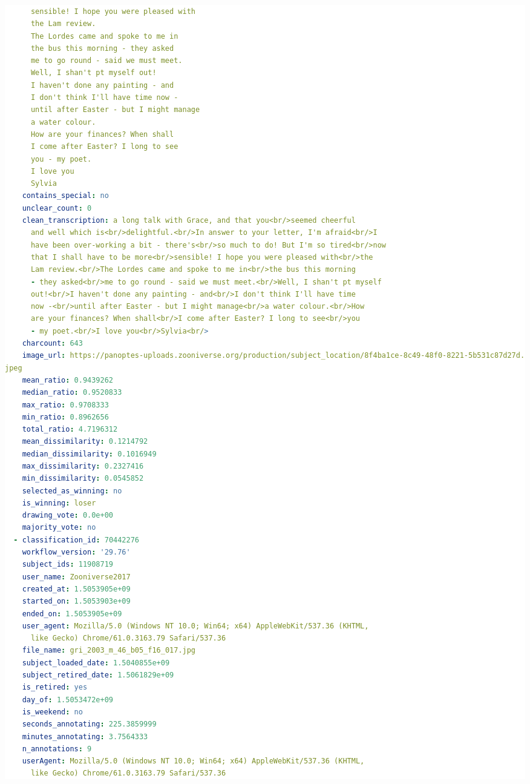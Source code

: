 ```yaml
      sensible! I hope you were pleased with
      the Lam review.
      The Lordes came and spoke to me in
      the bus this morning - they asked
      me to go round - said we must meet.
      Well, I shan't pt myself out!
      I haven't done any painting - and
      I don't think I'll have time now -
      until after Easter - but I might manage
      a water colour.
      How are your finances? When shall
      I come after Easter? I long to see
      you - my poet.
      I love you
      Sylvia
    contains_special: no
    unclear_count: 0
    clean_transcription: a long talk with Grace, and that you<br/>seemed cheerful
      and well which is<br/>delightful.<br/>In answer to your letter, I'm afraid<br/>I
      have been over-working a bit - there's<br/>so much to do! But I'm so tired<br/>now
      that I shall have to be more<br/>sensible! I hope you were pleased with<br/>the
      Lam review.<br/>The Lordes came and spoke to me in<br/>the bus this morning
      - they asked<br/>me to go round - said we must meet.<br/>Well, I shan't pt myself
      out!<br/>I haven't done any painting - and<br/>I don't think I'll have time
      now -<br/>until after Easter - but I might manage<br/>a water colour.<br/>How
      are your finances? When shall<br/>I come after Easter? I long to see<br/>you
      - my poet.<br/>I love you<br/>Sylvia<br/>
    charcount: 643
    image_url: https://panoptes-uploads.zooniverse.org/production/subject_location/8f4ba1ce-8c49-48f0-8221-5b531c87d27d.jpeg
    mean_ratio: 0.9439262
    median_ratio: 0.9520833
    max_ratio: 0.9708333
    min_ratio: 0.8962656
    total_ratio: 4.7196312
    mean_dissimilarity: 0.1214792
    median_dissimilarity: 0.1016949
    max_dissimilarity: 0.2327416
    min_dissimilarity: 0.0545852
    selected_as_winning: no
    is_winning: loser
    drawing_vote: 0.0e+00
    majority_vote: no
  - classification_id: 70442276
    workflow_version: '29.76'
    subject_ids: 11908719
    user_name: Zooniverse2017
    created_at: 1.5053905e+09
    started_on: 1.5053903e+09
    ended_on: 1.5053905e+09
    user_agent: Mozilla/5.0 (Windows NT 10.0; Win64; x64) AppleWebKit/537.36 (KHTML,
      like Gecko) Chrome/61.0.3163.79 Safari/537.36
    file_name: gri_2003_m_46_b05_f16_017.jpg
    subject_loaded_date: 1.5040855e+09
    subject_retired_date: 1.5061829e+09
    is_retired: yes
    day_of: 1.5053472e+09
    is_weekend: no
    seconds_annotating: 225.3859999
    minutes_annotating: 3.7564333
    n_annotations: 9
    userAgent: Mozilla/5.0 (Windows NT 10.0; Win64; x64) AppleWebKit/537.36 (KHTML,
      like Gecko) Chrome/61.0.3163.79 Safari/537.36
```
